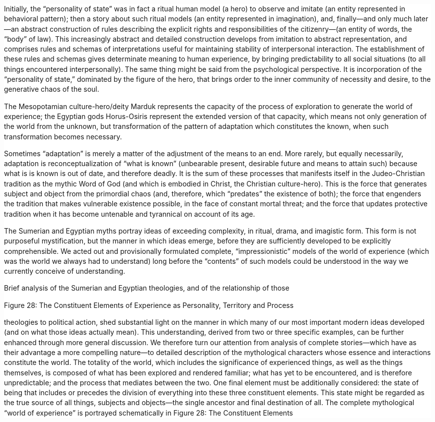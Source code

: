 Initially, the “personality of state” was in fact a ritual human model (a hero)
to observe and imitate (an entity represented in behavioral pattern); then a
story about such ritual models (an entity represented in imagination), and,
finally—and only much later—an abstract construction of rules describing the
explicit rights and responsibilities of the citizenry—(an entity of words, the
“body” of law). This increasingly abstract and detailed construction develops
from imitation to abstract representation, and comprises rules and schemas of
interpretations useful for maintaining stability of interpersonal interaction.
The establishment of these rules and schemas gives determinate meaning to human
experience, by bringing predictability to all social situations (to all things
encountered interpersonally). The same thing might be said from the
psychological perspective. It is incorporation of the “personality of state,”
dominated by the figure of the hero, that brings order to the inner community
of necessity and desire, to the generative chaos of the soul.

The Mesopotamian culture-hero/deity Marduk represents the capacity of the
process of exploration to generate the world of experience; the Egyptian gods
Horus-Osiris represent the extended version of that capacity, which means not
only generation of the world from the unknown, but transformation of the
pattern of adaptation which constitutes the known, when such transformation
becomes necessary.

Sometimes “adaptation” is merely a matter of the adjustment of the means to an
end. More rarely, but equally necessarily, adaptation is reconceptualization of
“what is known” (unbearable present, desirable future and means to attain such)
because what is is known is out of date, and therefore deadly. It is the sum of
these processes that manifests itself in the Judeo-Christian tradition as the
mythic Word of God (and which is embodied in Christ, the Christian
culture-hero). This is the force that generates subject and object from the
primordial chaos (and, therefore, which “predates” the existence of both); the
force that engenders the tradition that makes vulnerable existence possible, in
the face of constant mortal threat; and the force that updates protective
tradition when it has become untenable and tyrannical on account of its age.

The Sumerian and Egyptian myths portray ideas of exceeding complexity, in
ritual, drama, and imagistic form. This form is not purposeful mystification,
but the manner in which ideas emerge, before they are sufficiently developed to
be explicitly comprehensible. We acted out and provisionally formulated
complete, “impressionistic” models of the world of experience (which was the
world we always had to understand) long before the “contents” of such models
could be understood in the way we currently conceive of understanding.

Brief analysis of the Sumerian and Egyptian theologies, and of the relationship
of those

Figure 28: The Constituent Elements of Experience as Personality, Territory and
Process





theologies to political action, shed substantial light on the manner in which
many of our most important modern ideas developed (and on what those ideas
actually mean). This understanding, derived from two or three specific
examples, can be further enhanced through more general discussion. We therefore
turn our attention from analysis of complete stories—which have as their
advantage a more compelling nature—to detailed description of the mythological
characters whose essence and interactions constitute the world. The totality of
the world, which includes the significance of experienced things, as well as
the things themselves, is composed of what has been explored and rendered
familiar; what has yet to be encountered, and is therefore unpredictable; and
the process that mediates between the two. One final element must be
additionally considered: the state of being that includes or precedes the
division of everything into these three constituent elements. This state might
be regarded as the true source of all things, subjects and objects—the single
ancestor and final destination of all. The complete mythological “world of
experience” is portrayed schematically in Figure 28: The Constituent Elements
